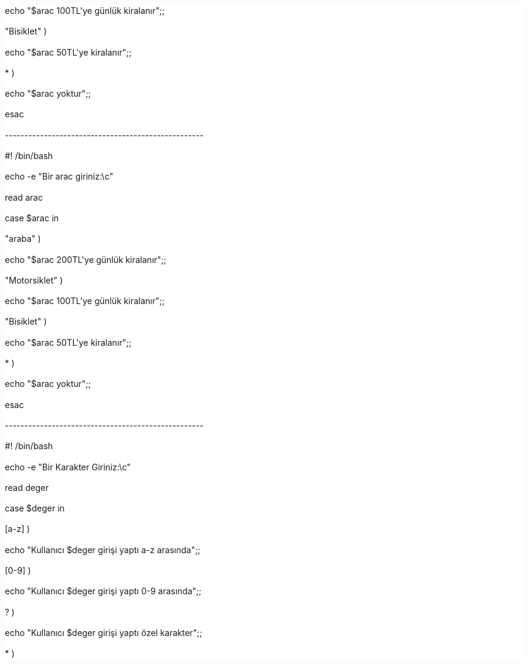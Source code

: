 echo \"\$arac 100TL\'ye günlük kiralanır\";;

\"Bisiklet\" )

echo \"\$arac 50TL\'ye kiralanır\";;

\* )

echo \"\$arac yoktur\";;

esac

\-\-\-\-\-\-\-\-\-\-\-\-\-\-\-\-\-\-\-\-\-\-\-\-\-\-\-\-\-\-\-\-\-\-\-\-\-\-\-\-\-\-\-\-\-\-\-\-\-\--

#! /bin/bash

echo -e \"Bir arac giriniz:\\c\"

read arac

case \$arac in

\"araba\" )

echo \"\$arac 200TL\'ye günlük kiralanır\";;

\"Motorsiklet\" )

echo \"\$arac 100TL\'ye günlük kiralanır\";;

\"Bisiklet\" )

echo \"\$arac 50TL\'ye kiralanır\";;

\* )

echo \"\$arac yoktur\";;

esac

\-\-\-\-\-\-\-\-\-\-\-\-\-\-\-\-\-\-\-\-\-\-\-\-\-\-\-\-\-\-\-\-\-\-\-\-\-\-\-\-\-\-\-\-\-\-\-\-\-\--

#! /bin/bash

echo -e \"Bir Karakter Giriniz:\\c\"

read deger

case \$deger in

\[a-z\] )

echo \"Kullanıcı \$deger girişi yaptı a-z arasında\";;

\[0-9\] )

echo \"Kullanıcı \$deger girişi yaptı 0-9 arasında\";;

? )

echo \"Kullanıcı \$deger girişi yaptı özel karakter\";;

\* )
